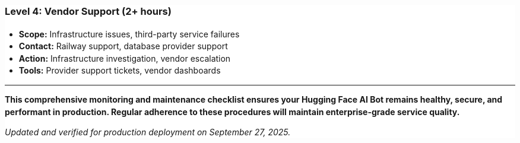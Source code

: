 ### Level 4: Vendor Support (2+ hours)
- **Scope:** Infrastructure issues, third-party service failures
- **Contact:** Railway support, database provider support
- **Action:** Infrastructure investigation, vendor escalation
- **Tools:** Provider support tickets, vendor dashboards

---

**This comprehensive monitoring and maintenance checklist ensures your Hugging Face AI Bot remains healthy, secure, and performant in production. Regular adherence to these procedures will maintain enterprise-grade service quality.**

*Updated and verified for production deployment on September 27, 2025.*
